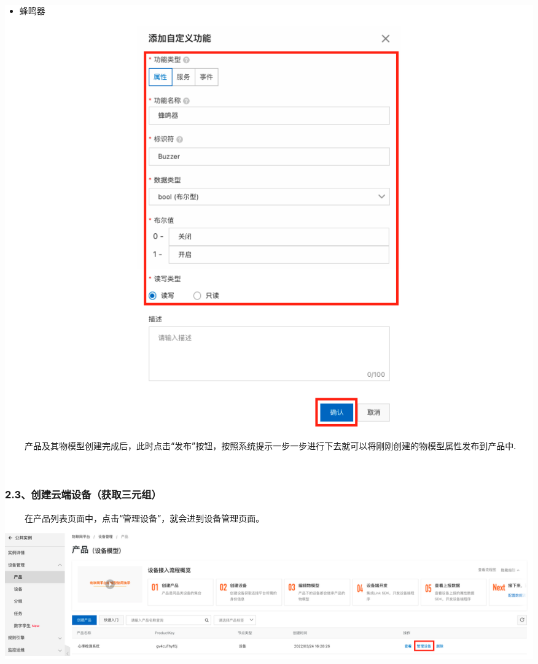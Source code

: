* 蜂鸣器
<div align="center">
<img src=./../../../images/heartrate_detector/心率检测装置_创建自定义物理模型2.png width=50%/>
</div>

&emsp;&emsp;
产品及其物模型创建完成后，此时点击“发布”按钮，按照系统提示一步一步进行下去就可以将刚刚创建的物模型属性发布到产品中.

<br>

### 2.3、创建云端设备（获取三元组）
&emsp;&emsp;
在产品列表页面中，点击“管理设备”，就会进到设备管理页面。

<div align="center">
<img src=./../../../images/heartrate_detector/心率检测装置_管理设备入口.png width=100%/>
</div>
